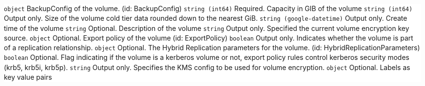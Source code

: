 <tr>
    <td><CopyableCode code="backupConfig" /></td>
    <td><code>object</code></td>
    <td>BackupConfig of the volume. (id: BackupConfig)</td>
</tr>
<tr>
    <td><CopyableCode code="capacityGib" /></td>
    <td><code>string (int64)</code></td>
    <td>Required. Capacity in GIB of the volume</td>
</tr>
<tr>
    <td><CopyableCode code="coldTierSizeGib" /></td>
    <td><code>string (int64)</code></td>
    <td>Output only. Size of the volume cold tier data rounded down to the nearest GiB.</td>
</tr>
<tr>
    <td><CopyableCode code="createTime" /></td>
    <td><code>string (google-datetime)</code></td>
    <td>Output only. Create time of the volume</td>
</tr>
<tr>
    <td><CopyableCode code="description" /></td>
    <td><code>string</code></td>
    <td>Optional. Description of the volume</td>
</tr>
<tr>
    <td><CopyableCode code="encryptionType" /></td>
    <td><code>string</code></td>
    <td>Output only. Specified the current volume encryption key source.</td>
</tr>
<tr>
    <td><CopyableCode code="exportPolicy" /></td>
    <td><code>object</code></td>
    <td>Optional. Export policy of the volume (id: ExportPolicy)</td>
</tr>
<tr>
    <td><CopyableCode code="hasReplication" /></td>
    <td><code>boolean</code></td>
    <td>Output only. Indicates whether the volume is part of a replication relationship.</td>
</tr>
<tr>
    <td><CopyableCode code="hybridReplicationParameters" /></td>
    <td><code>object</code></td>
    <td>Optional. The Hybrid Replication parameters for the volume. (id: HybridReplicationParameters)</td>
</tr>
<tr>
    <td><CopyableCode code="kerberosEnabled" /></td>
    <td><code>boolean</code></td>
    <td>Optional. Flag indicating if the volume is a kerberos volume or not, export policy rules control kerberos security modes (krb5, krb5i, krb5p).</td>
</tr>
<tr>
    <td><CopyableCode code="kmsConfig" /></td>
    <td><code>string</code></td>
    <td>Output only. Specifies the KMS config to be used for volume encryption.</td>
</tr>
<tr>
    <td><CopyableCode code="labels" /></td>
    <td><code>object</code></td>
    <td>Optional. Labels as key value pairs</td>
</tr>
<tr>
    <td><CopyableCode code="largeCapacity" /></td>